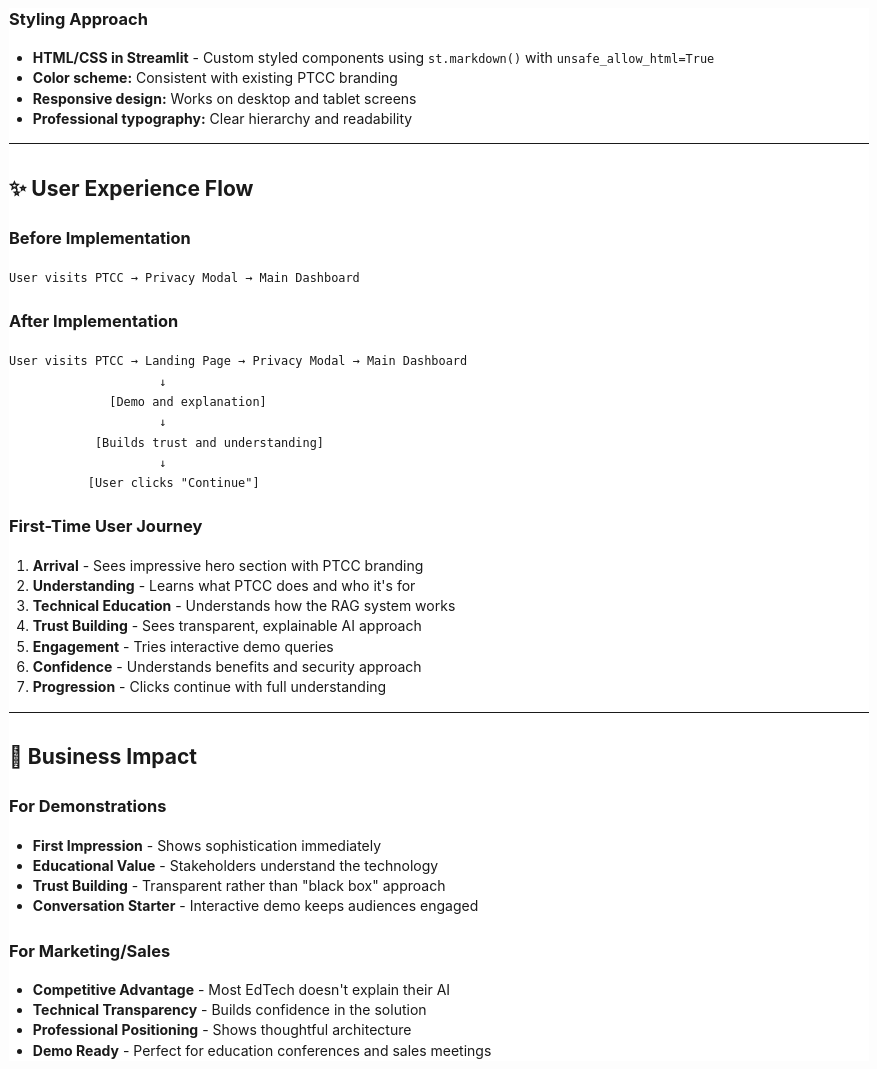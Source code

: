 ### Styling Approach
- **HTML/CSS in Streamlit** - Custom styled components using `st.markdown()` with `unsafe_allow_html=True`
- **Color scheme:** Consistent with existing PTCC branding
- **Responsive design:** Works on desktop and tablet screens
- **Professional typography:** Clear hierarchy and readability

---

## ✨ User Experience Flow

### Before Implementation
```
User visits PTCC → Privacy Modal → Main Dashboard
```

### After Implementation
```
User visits PTCC → Landing Page → Privacy Modal → Main Dashboard
                     ↓
              [Demo and explanation]
                     ↓ 
            [Builds trust and understanding]
                     ↓
           [User clicks "Continue"]
```

### First-Time User Journey
1. **Arrival** - Sees impressive hero section with PTCC branding
2. **Understanding** - Learns what PTCC does and who it's for
3. **Technical Education** - Understands how the RAG system works
4. **Trust Building** - Sees transparent, explainable AI approach
5. **Engagement** - Tries interactive demo queries
6. **Confidence** - Understands benefits and security approach
7. **Progression** - Clicks continue with full understanding

---

## 🎯 Business Impact

### For Demonstrations
- **First Impression** - Shows sophistication immediately
- **Educational Value** - Stakeholders understand the technology
- **Trust Building** - Transparent rather than "black box" approach
- **Conversation Starter** - Interactive demo keeps audiences engaged

### For Marketing/Sales
- **Competitive Advantage** - Most EdTech doesn't explain their AI
- **Technical Transparency** - Builds confidence in the solution
- **Professional Positioning** - Shows thoughtful architecture
- **Demo Ready** - Perfect for education conferences and sales meetings
